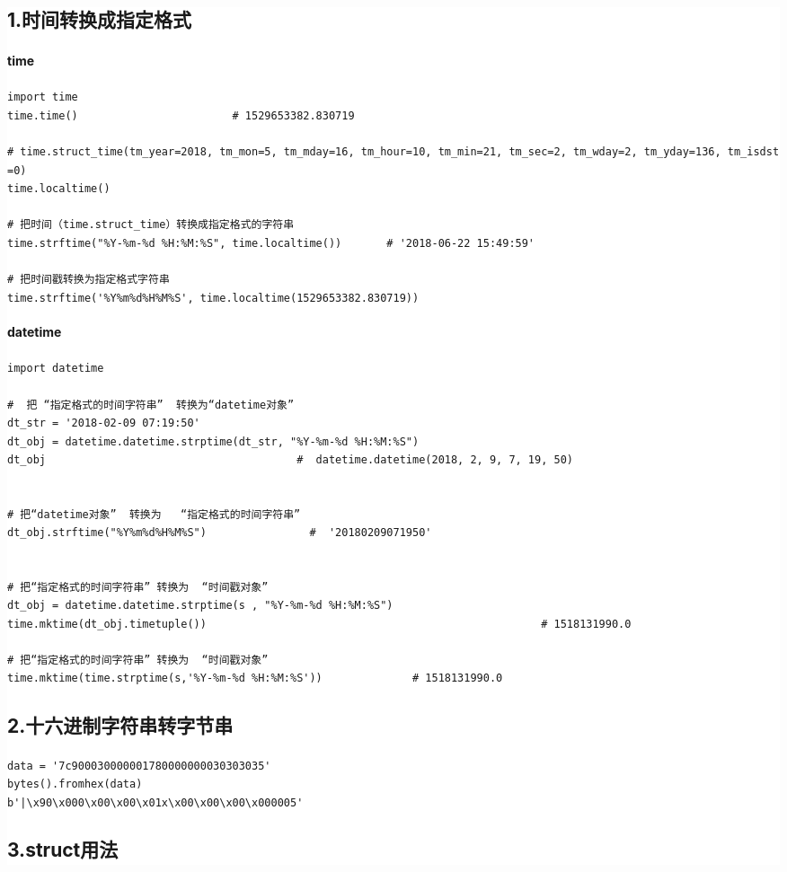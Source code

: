 ## 1.时间转换成指定格式
#### time
    import time
    time.time()                        # 1529653382.830719
    
    # time.struct_time(tm_year=2018, tm_mon=5, tm_mday=16, tm_hour=10, tm_min=21, tm_sec=2, tm_wday=2, tm_yday=136, tm_isdst=0) 
    time.localtime()                
       
    # 把时间（time.struct_time）转换成指定格式的字符串
    time.strftime("%Y-%m-%d %H:%M:%S", time.localtime())       # '2018-06-22 15:49:59'
    
    # 把时间戳转换为指定格式字符串
    time.strftime('%Y%m%d%H%M%S', time.localtime(1529653382.830719))
#### datetime

    import datetime

    #  把 “指定格式的时间字符串”  转换为“datetime对象”
    dt_str = '2018-02-09 07:19:50'
    dt_obj = datetime.datetime.strptime(dt_str, "%Y-%m-%d %H:%M:%S")   
    dt_obj                                       #  datetime.datetime(2018, 2, 9, 7, 19, 50)


    # 把“datetime对象”  转换为   “指定格式的时间字符串”
    dt_obj.strftime("%Y%m%d%H%M%S")                #  '20180209071950'


    # 把“指定格式的时间字符串” 转换为  “时间戳对象”
    dt_obj = datetime.datetime.strptime(s , "%Y-%m-%d %H:%M:%S")  
    time.mktime(dt_obj.timetuple())                                                    # 1518131990.0
 
    # 把“指定格式的时间字符串” 转换为  “时间戳对象”
    time.mktime(time.strptime(s,'%Y-%m-%d %H:%M:%S'))              # 1518131990.0

## 2.十六进制字符串转字节串

    data = '7c900030000001780000000030303035'
    bytes().fromhex(data)
    b'|\x90\x000\x00\x00\x01x\x00\x00\x00\x000005'

## 3.struct用法
